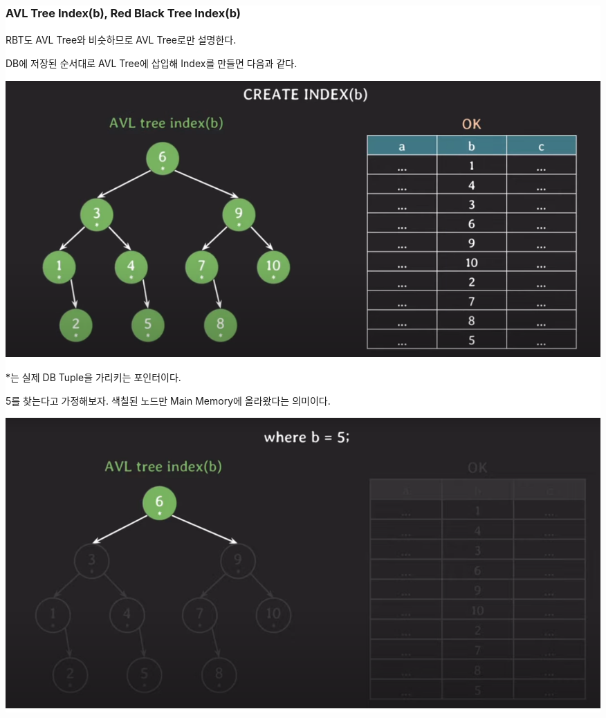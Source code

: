 ### AVL Tree Index(b), Red Black Tree Index(b)

RBT도 AVL Tree와 비슷하므로 AVL Tree로만 설명한다.

DB에 저장된 순서대로 AVL Tree에 삽입해 Index를 만들면 다음과 같다.

![Untitled](24_06_07_daily_certification%209ee1073830e94172901551f5f5f53d18/Untitled%205.png)

*는 실제 DB Tuple을 가리키는 포인터이다.

5를 찾는다고 가정해보자. 색칠된 노드만 Main Memory에 올라왔다는 의미이다.

![Untitled](24_06_07_daily_certification%209ee1073830e94172901551f5f5f53d18/Untitled%206.png)
